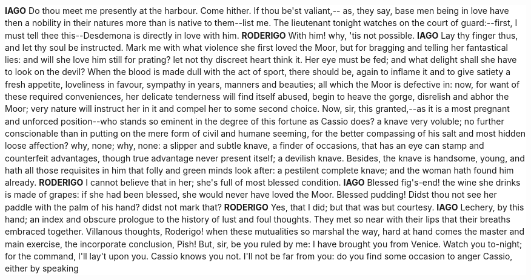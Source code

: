 <b>IAGO</b>
Do thou meet me presently at the harbour. Come
hither. If thou be'st valiant,-- as, they say, base
men being in love have then a nobility in their
natures more than is native to them--list me. The
lieutenant tonight watches on the court of
guard:--first, I must tell thee this--Desdemona is
directly in love with him.
<b>RODERIGO</b>
With him! why, 'tis not possible.
<b>IAGO</b>
Lay thy finger thus, and let thy soul be instructed.
Mark me with what violence she first loved the Moor,
but for bragging and telling her fantastical lies:
and will she love him still for prating? let not
thy discreet heart think it. Her eye must be fed;
and what delight shall she have to look on the
devil? When the blood is made dull with the act of
sport, there should be, again to inflame it and to
give satiety a fresh appetite, loveliness in favour,
sympathy in years, manners and beauties; all which
the Moor is defective in: now, for want of these
required conveniences, her delicate tenderness will
find itself abused, begin to heave the gorge,
disrelish and abhor the Moor; very nature will
instruct her in it and compel her to some second
choice. Now, sir, this granted,--as it is a most
pregnant and unforced position--who stands so
eminent in the degree of this fortune as Cassio
does? a knave very voluble; no further
conscionable than in putting on the mere form of
civil and humane seeming, for the better compassing
of his salt and most hidden loose affection? why,
none; why, none: a slipper and subtle knave, a
finder of occasions, that has an eye can stamp and
counterfeit advantages, though true advantage never
present itself; a devilish knave. Besides, the
knave is handsome, young, and hath all those
requisites in him that folly and green minds look
after: a pestilent complete knave; and the woman
hath found him already.
<b>RODERIGO</b>
I cannot believe that in her; she's full of
most blessed condition.
<b>IAGO</b>
Blessed fig's-end! the wine she drinks is made of
grapes: if she had been blessed, she would never
have loved the Moor. Blessed pudding! Didst thou
not see her paddle with the palm of his hand? didst
not mark that?
<b>RODERIGO</b>
Yes, that I did; but that was but courtesy.
<b>IAGO</b>
Lechery, by this hand; an index and obscure prologue
to the history of lust and foul thoughts. They met
so near with their lips that their breaths embraced
together. Villanous thoughts, Roderigo! when these
mutualities so marshal the way, hard at hand comes
the master and main exercise, the incorporate
conclusion, Pish! But, sir, be you ruled by me: I
have brought you from Venice. Watch you to-night;
for the command, I'll lay't upon you. Cassio knows
you not. I'll not be far from you: do you find
some occasion to anger Cassio, either by speaking